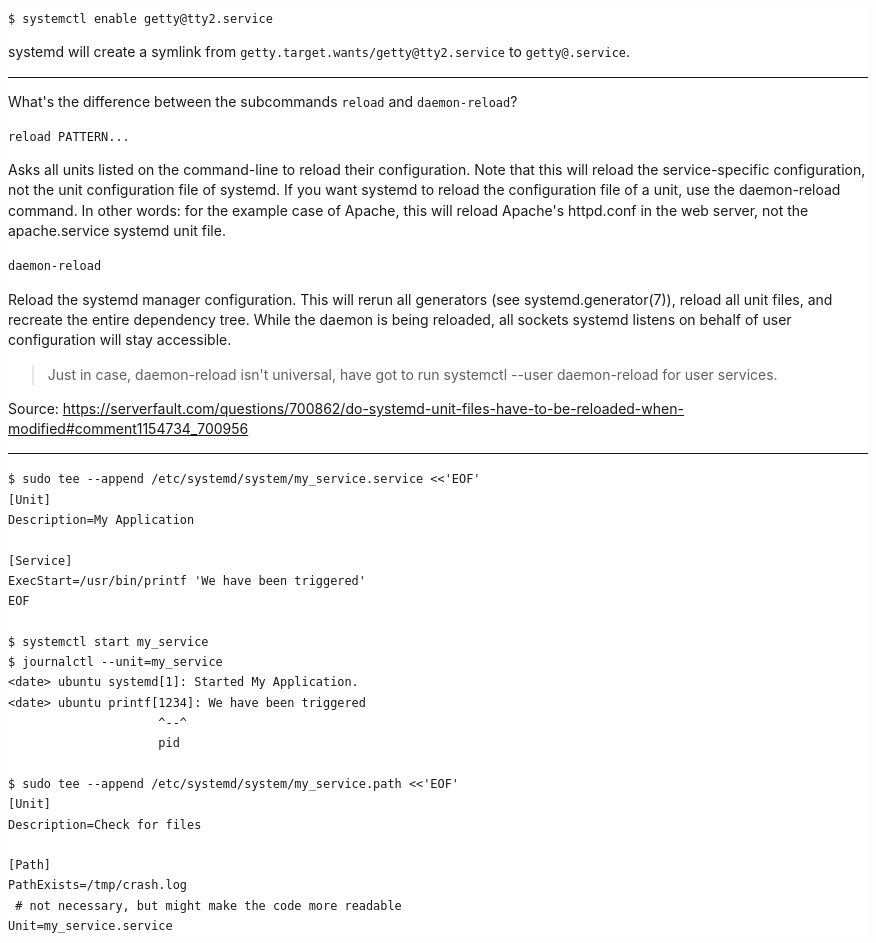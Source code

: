     $ systemctl enable getty@tty2.service

systemd will  create a  symlink from  `getty.target.wants/getty@tty2.service` to
`getty@.service`.

---

What's the difference between the subcommands `reload` and `daemon-reload`?

    reload PATTERN...

Asks all units listed on the command-line to reload their configuration.
Note  that this  will reload  the service-specific  configuration, not  the unit
configuration file of systemd.
If  you want  systemd  to reload  the  configuration  file of  a  unit, use  the
daemon-reload command.
In  other words:  for the  example  case of  Apache, this  will reload  Apache's
httpd.conf in the web server, not the apache.service systemd unit file.


    daemon-reload

Reload the systemd manager configuration.
This  will rerun  all  generators (see  systemd.generator(7)),  reload all  unit
files, and recreate the entire dependency tree.
While the  daemon is being  reloaded, all sockets  systemd listens on  behalf of
user configuration will stay accessible.


   > Just in case, daemon-reload isn't universal,  have got to run systemctl --user
   > daemon-reload for user services.

Source:
<https://serverfault.com/questions/700862/do-systemd-unit-files-have-to-be-reloaded-when-modified#comment1154734_700956>

---

    $ sudo tee --append /etc/systemd/system/my_service.service <<'EOF'
    [Unit]
    Description=My Application

    [Service]
    ExecStart=/usr/bin/printf 'We have been triggered'
    EOF

    $ systemctl start my_service
    $ journalctl --unit=my_service
    <date> ubuntu systemd[1]: Started My Application.
    <date> ubuntu printf[1234]: We have been triggered
                         ^--^
                         pid

    $ sudo tee --append /etc/systemd/system/my_service.path <<'EOF'
    [Unit]
    Description=Check for files

    [Path]
    PathExists=/tmp/crash.log
     # not necessary, but might make the code more readable
    Unit=my_service.service


[1]: https://github.com/systemd/systemd/issues/22737
[2]: https://github.com/fwupd/fwupd/issues/3037
[3]: https://github.com/systemd/systemd/issues/1972
[4]: https://github.com/systemd/systemd/issues/3351